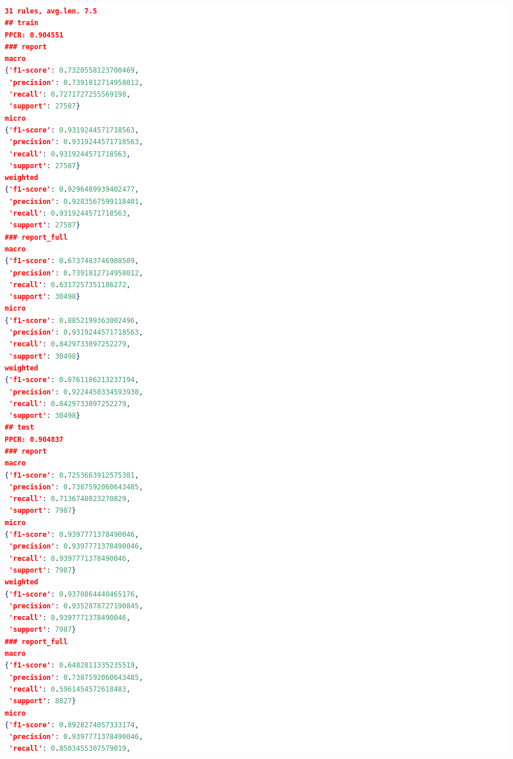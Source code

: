 ```json
31 rules, avg.len. 7.5
## train
PPCR: 0.904551
### report
macro
{'f1-score': 0.7320558123700469,
 'precision': 0.7391812714958012,
 'recall': 0.7271727255569198,
 'support': 27587}
micro
{'f1-score': 0.9319244571718563,
 'precision': 0.9319244571718563,
 'recall': 0.9319244571718563,
 'support': 27587}
weighted
{'f1-score': 0.9296489939402477,
 'precision': 0.9283567599118401,
 'recall': 0.9319244571718563,
 'support': 27587}
### report_full
macro
{'f1-score': 0.6737483746908509,
 'precision': 0.7391812714958012,
 'recall': 0.6317257351186272,
 'support': 30498}
micro
{'f1-score': 0.8852199363002496,
 'precision': 0.9319244571718563,
 'recall': 0.8429733097252279,
 'support': 30498}
weighted
{'f1-score': 0.8761186213237194,
 'precision': 0.9224450334593938,
 'recall': 0.8429733097252279,
 'support': 30498}
## test
PPCR: 0.904837
### report
macro
{'f1-score': 0.7253663912575381,
 'precision': 0.7387592060643485,
 'recall': 0.7136748023270829,
 'support': 7987}
micro
{'f1-score': 0.9397771378490046,
 'precision': 0.9397771378490046,
 'recall': 0.9397771378490046,
 'support': 7987}
weighted
{'f1-score': 0.9370864440465176,
 'precision': 0.9352878727190845,
 'recall': 0.9397771378490046,
 'support': 7987}
### report_full
macro
{'f1-score': 0.6482811335235519,
 'precision': 0.7387592060643485,
 'recall': 0.5961454572618483,
 'support': 8827}
micro
{'f1-score': 0.8928274057333174,
 'precision': 0.9397771378490046,
 'recall': 0.8503455307579019,
```